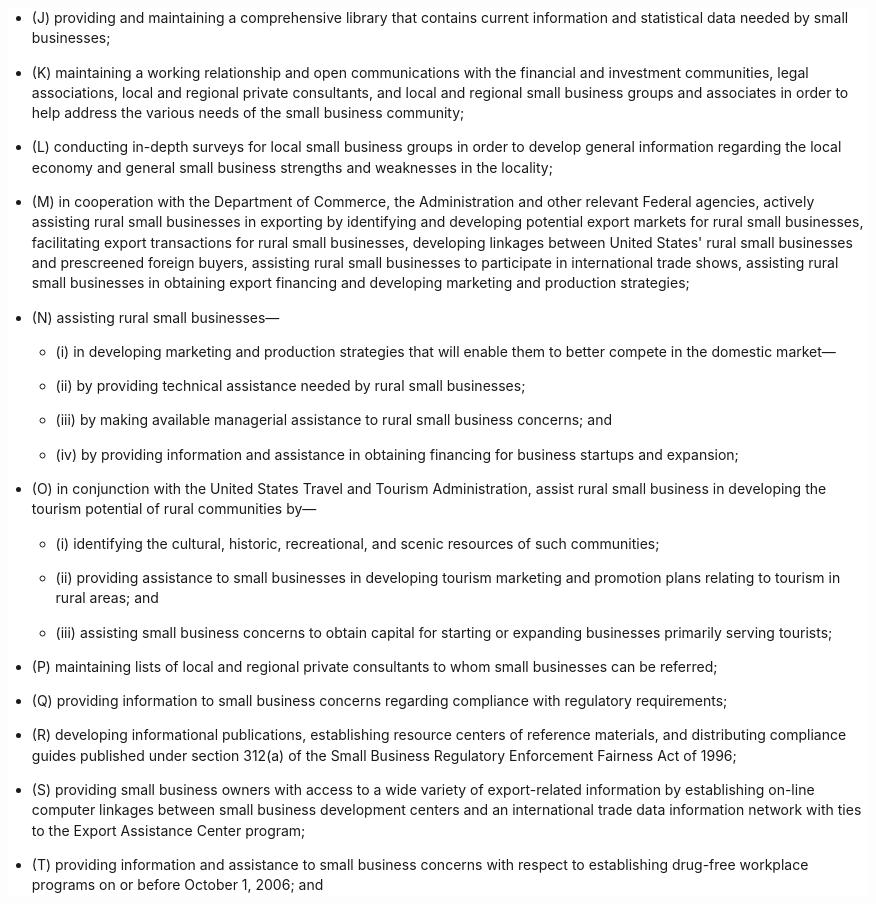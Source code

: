   * (J) providing and maintaining a comprehensive library that contains current information and statistical data needed by small businesses;

  * (K) maintaining a working relationship and open communications with the financial and investment communities, legal associations, local and regional private consultants, and local and regional small business groups and associates in order to help address the various needs of the small business community;

  * (L) conducting in-depth surveys for local small business groups in order to develop general information regarding the local economy and general small business strengths and weaknesses in the locality;

  * (M) in cooperation with the Department of Commerce, the Administration and other relevant Federal agencies, actively assisting rural small businesses in exporting by identifying and developing potential export markets for rural small businesses, facilitating export transactions for rural small businesses, developing linkages between United States' rural small businesses and prescreened foreign buyers, assisting rural small businesses to participate in international trade shows, assisting rural small businesses in obtaining export financing and developing marketing and production strategies;

  * (N) assisting rural small businesses—

    * (i) in developing marketing and production strategies that will enable them to better compete in the domestic market—

    * (ii) by providing technical assistance needed by rural small businesses;

    * (iii) by making available managerial assistance to rural small business concerns; and

    * (iv) by providing information and assistance in obtaining financing for business startups and expansion;


  * (O) in conjunction with the United States Travel and Tourism Administration, assist rural small business in developing the tourism potential of rural communities by—

    * (i) identifying the cultural, historic, recreational, and scenic resources of such communities;

    * (ii) providing assistance to small businesses in developing tourism marketing and promotion plans relating to tourism in rural areas; and

    * (iii) assisting small business concerns to obtain capital for starting or expanding businesses primarily serving tourists;


  * (P) maintaining lists of local and regional private consultants to whom small businesses can be referred;

  * (Q) providing information to small business concerns regarding compliance with regulatory requirements;

  * (R) developing informational publications, establishing resource centers of reference materials, and distributing compliance guides published under section 312(a) of the Small Business Regulatory Enforcement Fairness Act of 1996;

  * (S) providing small business owners with access to a wide variety of export-related information by establishing on-line computer linkages between small business development centers and an international trade data information network with ties to the Export Assistance Center program;

  * (T) providing information and assistance to small business concerns with respect to establishing drug-free workplace programs on or before October 1, 2006; and
